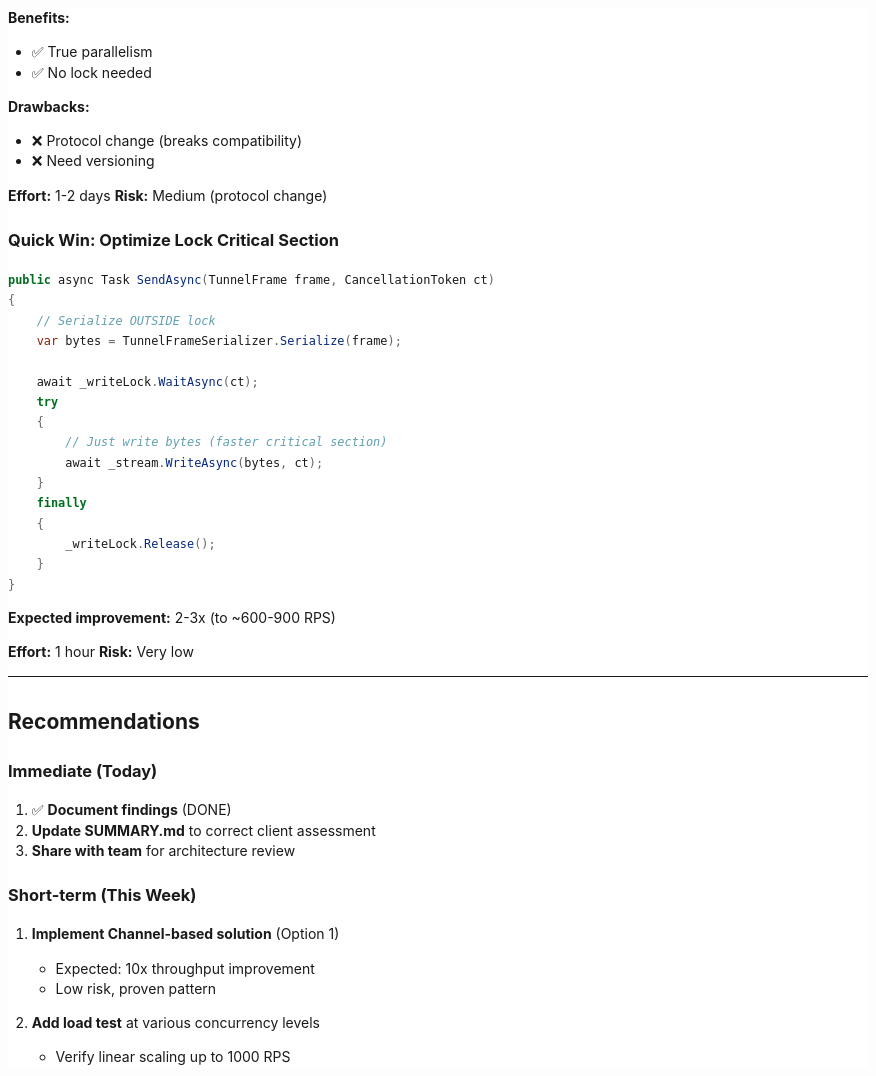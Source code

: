 **Benefits:**
- ✅ True parallelism
- ✅ No lock needed

**Drawbacks:**
- ❌ Protocol change (breaks compatibility)
- ❌ Need versioning

**Effort:** 1-2 days
**Risk:** Medium (protocol change)

### Quick Win: Optimize Lock Critical Section

```csharp
public async Task SendAsync(TunnelFrame frame, CancellationToken ct)
{
    // Serialize OUTSIDE lock
    var bytes = TunnelFrameSerializer.Serialize(frame);

    await _writeLock.WaitAsync(ct);
    try
    {
        // Just write bytes (faster critical section)
        await _stream.WriteAsync(bytes, ct);
    }
    finally
    {
        _writeLock.Release();
    }
}
```

**Expected improvement:** 2-3x (to ~600-900 RPS)

**Effort:** 1 hour
**Risk:** Very low

---

## Recommendations

### Immediate (Today)

1. ✅ **Document findings** (DONE)
2. **Update SUMMARY.md** to correct client assessment
3. **Share with team** for architecture review

### Short-term (This Week)

1. **Implement Channel-based solution** (Option 1)
   - Expected: 10x throughput improvement
   - Low risk, proven pattern

2. **Add load test** at various concurrency levels
   - Verify linear scaling up to 1000 RPS
